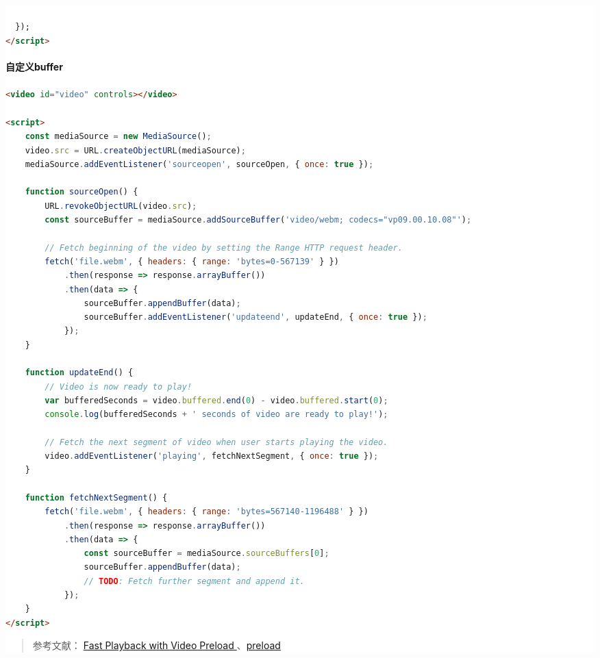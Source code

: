 ```html
      
  });
</script>
```
#### 自定义buffer
```html
<video id="video" controls></video>

<script>
    const mediaSource = new MediaSource();
    video.src = URL.createObjectURL(mediaSource);
    mediaSource.addEventListener('sourceopen', sourceOpen, { once: true });

    function sourceOpen() {
        URL.revokeObjectURL(video.src);
        const sourceBuffer = mediaSource.addSourceBuffer('video/webm; codecs="vp09.00.10.08"');

        // Fetch beginning of the video by setting the Range HTTP request header.
        fetch('file.webm', { headers: { range: 'bytes=0-567139' } })
            .then(response => response.arrayBuffer())
            .then(data => {
                sourceBuffer.appendBuffer(data);
                sourceBuffer.addEventListener('updateend', updateEnd, { once: true });
            });
    }

    function updateEnd() {
        // Video is now ready to play!
        var bufferedSeconds = video.buffered.end(0) - video.buffered.start(0);
        console.log(bufferedSeconds + ' seconds of video are ready to play!');

        // Fetch the next segment of video when user starts playing the video.
        video.addEventListener('playing', fetchNextSegment, { once: true });
    }

    function fetchNextSegment() {
        fetch('file.webm', { headers: { range: 'bytes=567140-1196488' } })
            .then(response => response.arrayBuffer())
            .then(data => {
                const sourceBuffer = mediaSource.sourceBuffers[0];
                sourceBuffer.appendBuffer(data);
                // TODO: Fetch further segment and append it.
            });
    }
</script>
```
>参考文献： [Fast Playback with Video Preload
](https://developers.google.com/web/fundamentals/media/fast-playback-with-video-preload#video_preload_attribute)、[preload](https://www.w3.org/TR/preload/)

